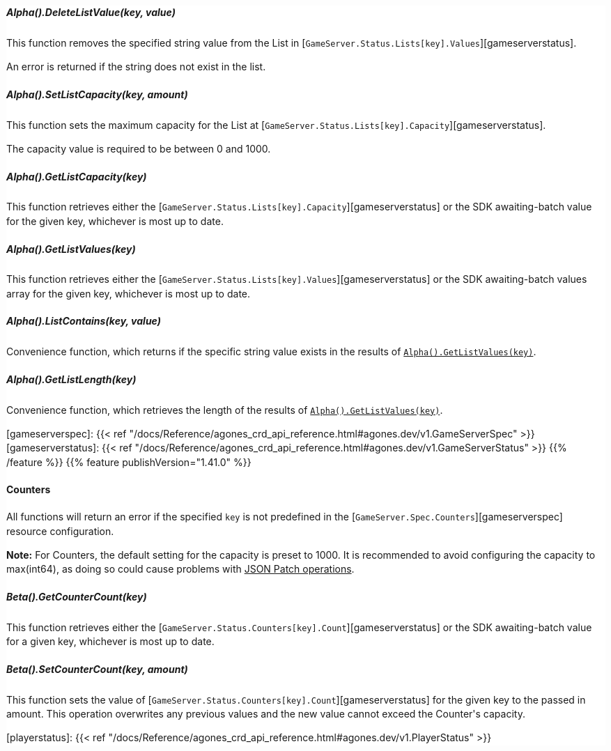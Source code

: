 ##### Alpha().DeleteListValue(key, value)

This function removes the specified string value from the List
in [`GameServer.Status.Lists[key].Values`][gameserverstatus].

An error is returned if the string does not exist in the list.

##### Alpha().SetListCapacity(key, amount)

This function sets the maximum capacity for the List at [`GameServer.Status.Lists[key].Capacity`][gameserverstatus].

The capacity value is required to be between 0 and 1000.

##### Alpha().GetListCapacity(key)

This function retrieves either the [`GameServer.Status.Lists[key].Capacity`][gameserverstatus] or the SDK
awaiting-batch value for the given key, whichever is most up to date.

##### Alpha().GetListValues(key)

This function retrieves either the [`GameServer.Status.Lists[key].Values`][gameserverstatus] or the SDK
awaiting-batch values array for the given key, whichever is most up to date.

##### Alpha().ListContains(key, value)

Convenience function, which returns if the specific string value exists in the results
of [`Alpha().GetListValues(key)`](#alphagetlistvalueskey).

##### Alpha().GetListLength(key)

Convenience function, which retrieves the length of the results of [`Alpha().GetListValues(key)`](#alphagetlistvalueskey).

[gameserverspec]: {{< ref "/docs/Reference/agones_crd_api_reference.html#agones.dev/v1.GameServerSpec" >}}
[gameserverstatus]: {{< ref "/docs/Reference/agones_crd_api_reference.html#agones.dev/v1.GameServerStatus" >}}
{{% /feature %}}
{{% feature publishVersion="1.41.0" %}}
#### Counters

All functions will return an error if the specified `key` is not predefined in the 
[`GameServer.Spec.Counters`][gameserverspec] resource configuration.

**Note:** For Counters, the default setting for the capacity is preset to 1000. It is recommended to avoid configuring the capacity to max(int64), as doing so could cause problems with [JSON Patch operations](https://github.com/googleforgames/agones/issues/3636).

##### Beta().GetCounterCount(key)

This function retrieves either the [`GameServer.Status.Counters[key].Count`][gameserverstatus] or the SDK awaiting-batch
value for a given key, whichever is most up to date.

##### Beta().SetCounterCount(key, amount)

This function sets the value of [`GameServer.Status.Counters[key].Count`][gameserverstatus] for the given key to the
passed in amount. This operation overwrites any previous values and the new value cannot exceed the Counter's capacity.


[playerstatus]: {{< ref "/docs/Reference/agones_crd_api_reference.html#agones.dev/v1.PlayerStatus" >}}